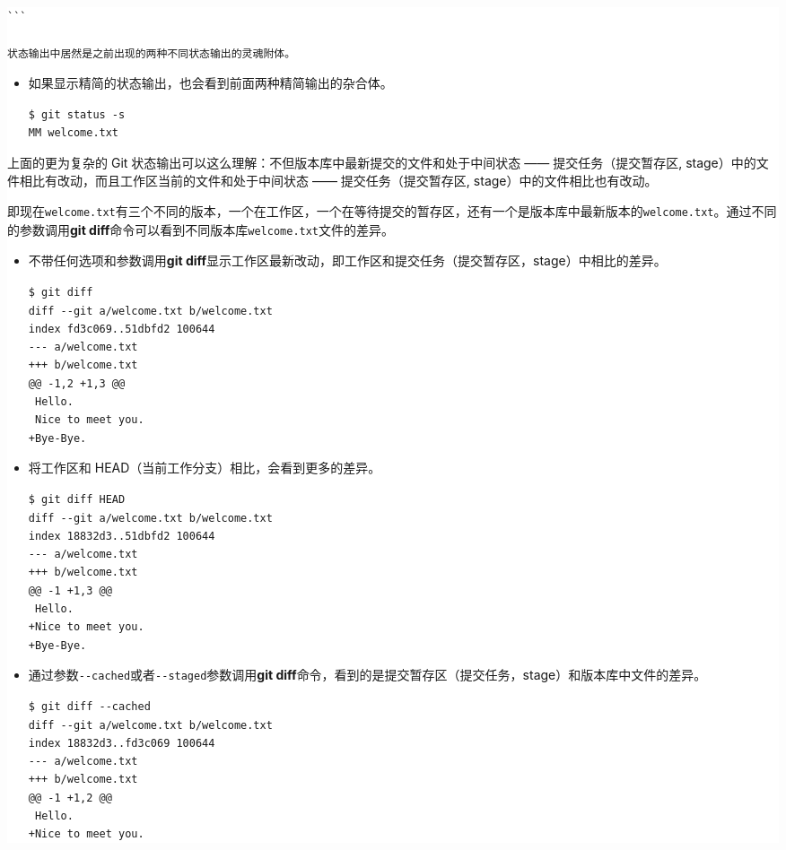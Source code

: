     ```

    状态输出中居然是之前出现的两种不同状态输出的灵魂附体。

*   如果显示精简的状态输出，也会看到前面两种精简输出的杂合体。

    ```
    $ git status -s
    MM welcome.txt

    ```

上面的更为复杂的 Git 状态输出可以这么理解：不但版本库中最新提交的文件和处于中间状态 —— 提交任务（提交暂存区, stage）中的文件相比有改动，而且工作区当前的文件和处于中间状态 —— 提交任务（提交暂存区, stage）中的文件相比也有改动。

即现在`welcome.txt`有三个不同的版本，一个在工作区，一个在等待提交的暂存区，还有一个是版本库中最新版本的`welcome.txt`。通过不同的参数调用**git diff**命令可以看到不同版本库`welcome.txt`文件的差异。

*   不带任何选项和参数调用**git diff**显示工作区最新改动，即工作区和提交任务（提交暂存区，stage）中相比的差异。

    ```
    $ git diff
    diff --git a/welcome.txt b/welcome.txt
    index fd3c069..51dbfd2 100644
    --- a/welcome.txt
    +++ b/welcome.txt
    @@ -1,2 +1,3 @@
     Hello.
     Nice to meet you.
    +Bye-Bye.

    ```

*   将工作区和 HEAD（当前工作分支）相比，会看到更多的差异。

    ```
    $ git diff HEAD
    diff --git a/welcome.txt b/welcome.txt
    index 18832d3..51dbfd2 100644
    --- a/welcome.txt
    +++ b/welcome.txt
    @@ -1 +1,3 @@
     Hello.
    +Nice to meet you.
    +Bye-Bye.

    ```

*   通过参数`--cached`或者`--staged`参数调用**git diff**命令，看到的是提交暂存区（提交任务，stage）和版本库中文件的差异。

    ```
    $ git diff --cached
    diff --git a/welcome.txt b/welcome.txt
    index 18832d3..fd3c069 100644
    --- a/welcome.txt
    +++ b/welcome.txt
    @@ -1 +1,2 @@
     Hello.
    +Nice to meet you.
